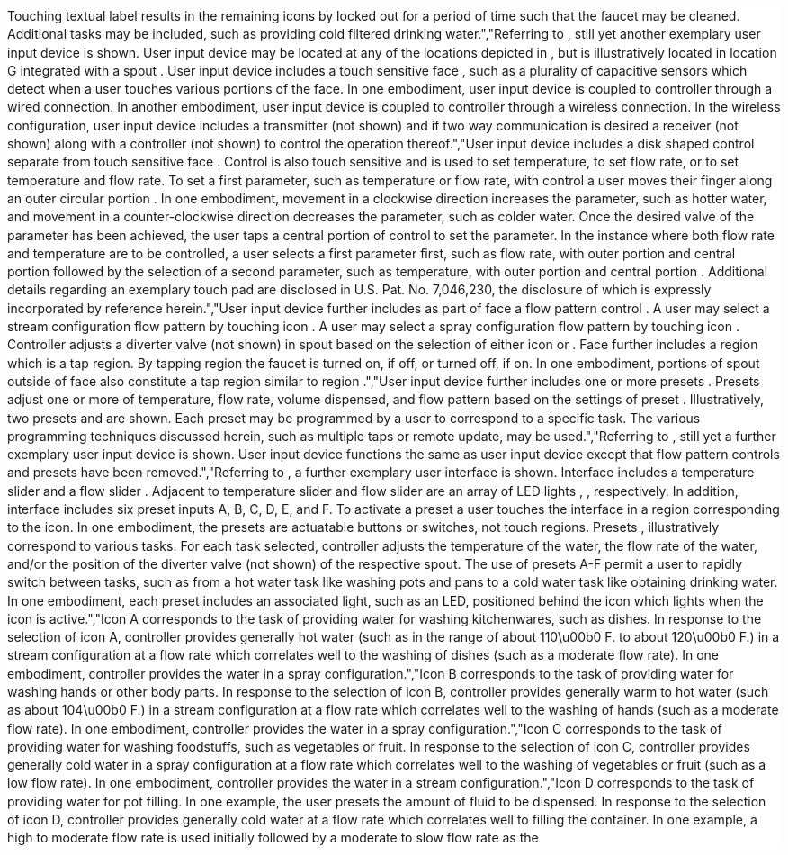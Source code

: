 Touching textual label  results in the remaining icons by locked out for a period of time such that the faucet may be cleaned. Additional tasks may be included, such as providing cold filtered drinking water.","Referring to , still yet another exemplary user input device  is shown. User input device  may be located at any of the locations depicted in , but is illustratively located in location G integrated with a spout . User input device  includes a touch sensitive face , such as a plurality of capacitive sensors which detect when a user touches various portions of the face. In one embodiment, user input device  is coupled to controller  through a wired connection. In another embodiment, user input device  is coupled to controller  through a wireless connection. In the wireless configuration, user input device  includes a transmitter (not shown) and if two way communication is desired a receiver (not shown) along with a controller (not shown) to control the operation thereof.","User input device  includes a disk shaped control  separate from touch sensitive face . Control  is also touch sensitive and is used to set temperature, to set flow rate, or to set temperature and flow rate. To set a first parameter, such as temperature or flow rate, with control  a user moves their finger along an outer circular portion . In one embodiment, movement in a clockwise direction increases the parameter, such as hotter water, and movement in a counter-clockwise direction decreases the parameter, such as colder water. Once the desired valve of the parameter has been achieved, the user taps a central portion  of control  to set the parameter. In the instance where both flow rate and temperature are to be controlled, a user selects a first parameter first, such as flow rate, with outer portion  and central portion  followed by the selection of a second parameter, such as temperature, with outer portion  and central portion . Additional details regarding an exemplary touch pad are disclosed in U.S. Pat. No. 7,046,230, the disclosure of which is expressly incorporated by reference herein.","User input device  further includes as part of face  a flow pattern control . A user may select a stream configuration flow pattern by touching icon . A user may select a spray configuration flow pattern by touching icon . Controller  adjusts a diverter valve (not shown) in spout  based on the selection of either icon  or . Face  further includes a region  which is a tap region. By tapping region  the faucet is turned on, if off, or turned off, if on. In one embodiment, portions of spout  outside of face  also constitute a tap region similar to region .","User input device  further includes one or more presets . Presets  adjust one or more of temperature, flow rate, volume dispensed, and flow pattern based on the settings of preset . Illustratively, two presets  and  are shown. Each preset may be programmed by a user to correspond to a specific task. The various programming techniques discussed herein, such as multiple taps or remote update, may be used.","Referring to , still yet a further exemplary user input device  is shown. User input device  functions the same as user input device  except that flow pattern controls  and presets  have been removed.","Referring to , a further exemplary user interface  is shown. Interface  includes a temperature slider  and a flow slider . Adjacent to temperature slider  and flow slider  are an array of LED lights , , respectively. In addition, interface  includes six preset inputs A, B, C, D, E, and F. To activate a preset  a user touches the interface in a region corresponding to the icon. In one embodiment, the presets are actuatable buttons or switches, not touch regions. Presets , illustratively correspond to various tasks. For each task selected, controller  adjusts the temperature of the water, the flow rate of the water, and\/or the position of the diverter valve (not shown) of the respective spout. The use of presets A-F permit a user to rapidly switch between tasks, such as from a hot water task like washing pots and pans to a cold water task like obtaining drinking water. In one embodiment, each preset includes an associated light, such as an LED, positioned behind the icon which lights when the icon is active.","Icon A corresponds to the task of providing water for washing kitchenwares, such as dishes. In response to the selection of icon A, controller  provides generally hot water (such as in the range of about 110\u00b0 F. to about 120\u00b0 F.) in a stream configuration at a flow rate which correlates well to the washing of dishes (such as a moderate flow rate). In one embodiment, controller  provides the water in a spray configuration.","Icon B corresponds to the task of providing water for washing hands or other body parts. In response to the selection of icon B, controller  provides generally warm to hot water (such as about 104\u00b0 F.) in a stream configuration at a flow rate which correlates well to the washing of hands (such as a moderate flow rate). In one embodiment, controller  provides the water in a spray configuration.","Icon C corresponds to the task of providing water for washing foodstuffs, such as vegetables or fruit. In response to the selection of icon C, controller  provides generally cold water in a spray configuration at a flow rate which correlates well to the washing of vegetables or fruit (such as a low flow rate). In one embodiment, controller  provides the water in a stream configuration.","Icon D corresponds to the task of providing water for pot filling. In one example, the user presets the amount of fluid to be dispensed. In response to the selection of icon D, controller  provides generally cold water at a flow rate which correlates well to filling the container. In one example, a high to moderate flow rate is used initially followed by a moderate to slow flow rate as the